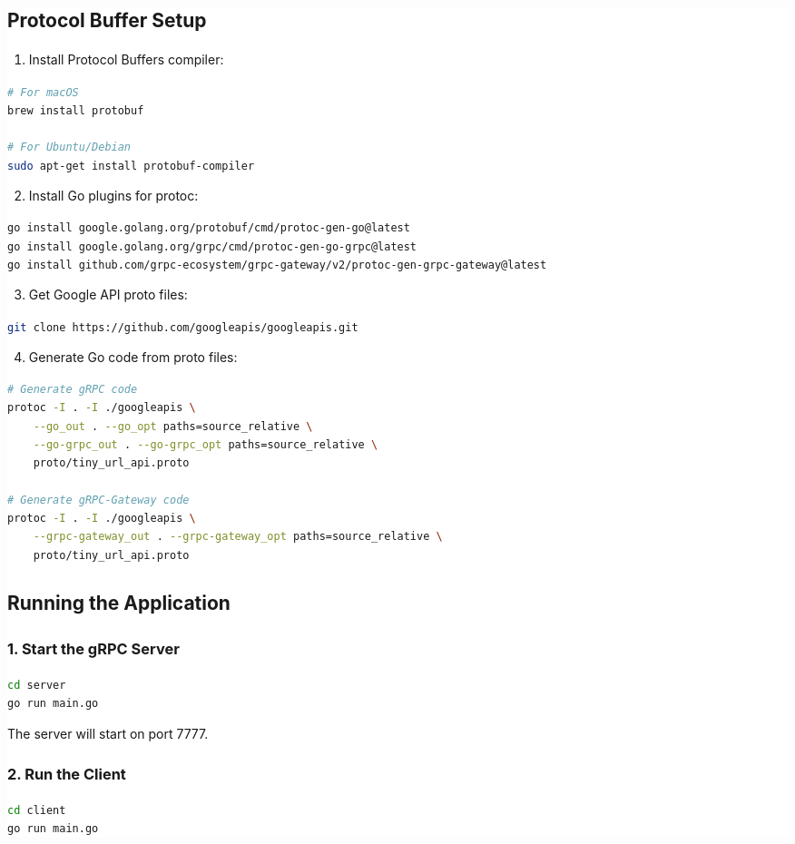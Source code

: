 ## Protocol Buffer Setup

1. Install Protocol Buffers compiler:
```bash
# For macOS
brew install protobuf

# For Ubuntu/Debian
sudo apt-get install protobuf-compiler
```

2. Install Go plugins for protoc:
```bash
go install google.golang.org/protobuf/cmd/protoc-gen-go@latest
go install google.golang.org/grpc/cmd/protoc-gen-go-grpc@latest
go install github.com/grpc-ecosystem/grpc-gateway/v2/protoc-gen-grpc-gateway@latest
```

3. Get Google API proto files:
```bash
git clone https://github.com/googleapis/googleapis.git
```

4. Generate Go code from proto files:
```bash
# Generate gRPC code
protoc -I . -I ./googleapis \
    --go_out . --go_opt paths=source_relative \
    --go-grpc_out . --go-grpc_opt paths=source_relative \
    proto/tiny_url_api.proto

# Generate gRPC-Gateway code
protoc -I . -I ./googleapis \
    --grpc-gateway_out . --grpc-gateway_opt paths=source_relative \
    proto/tiny_url_api.proto
```

## Running the Application

### 1. Start the gRPC Server

```bash
cd server
go run main.go
```

The server will start on port 7777.

### 2. Run the Client

```bash
cd client
go run main.go
```
